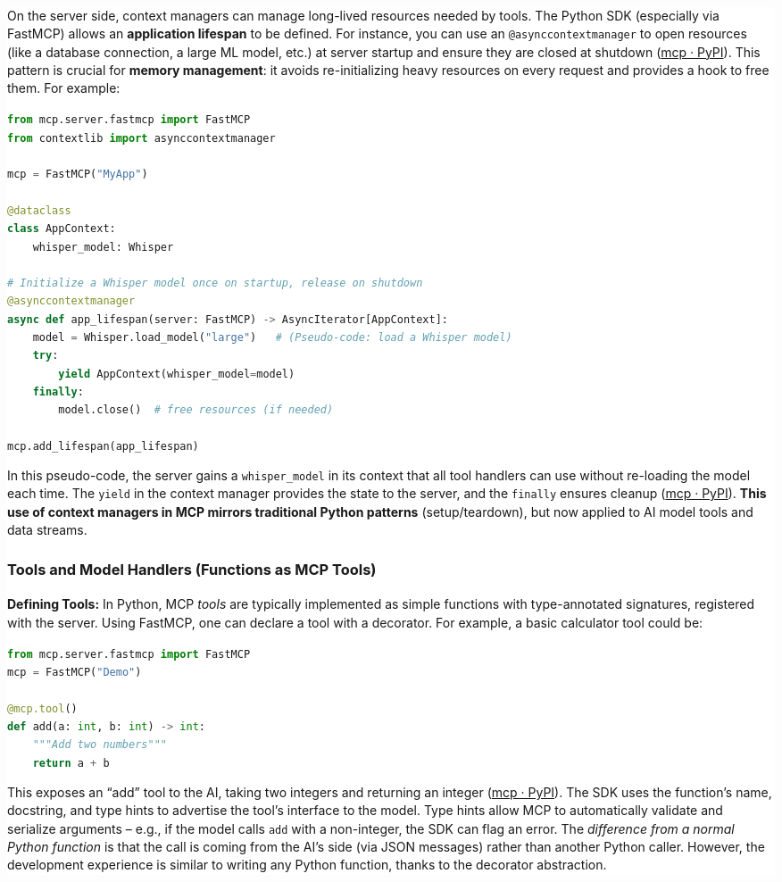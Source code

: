 On the server side, context managers can manage long-lived resources needed by tools. The Python SDK (especially via FastMCP) allows an **application lifespan** to be defined. For instance, you can use an `@asynccontextmanager` to open resources (like a database connection, a large ML model, etc.) at server startup and ensure they are closed at shutdown ([mcp · PyPI](https://pypi.org/project/mcp/#:~:text=%40asynccontextmanager%20async%20def%20app_lifespan,disconnect)). This pattern is crucial for **memory management**: it avoids re-initializing heavy resources on every request and provides a hook to free them. For example: 

```python
from mcp.server.fastmcp import FastMCP
from contextlib import asynccontextmanager

mcp = FastMCP("MyApp")

@dataclass
class AppContext:
    whisper_model: Whisper

# Initialize a Whisper model once on startup, release on shutdown
@asynccontextmanager
async def app_lifespan(server: FastMCP) -> AsyncIterator[AppContext]:
    model = Whisper.load_model("large")   # (Pseudo-code: load a Whisper model)
    try:
        yield AppContext(whisper_model=model)
    finally:
        model.close()  # free resources (if needed)
        
mcp.add_lifespan(app_lifespan)
```

In this pseudo-code, the server gains a `whisper_model` in its context that all tool handlers can use without re-loading the model each time. The `yield` in the context manager provides the state to the server, and the `finally` ensures cleanup ([mcp · PyPI](https://pypi.org/project/mcp/#:~:text=%40asynccontextmanager%20async%20def%20app_lifespan,Cleanup%20on%20shutdown)). **This use of context managers in MCP mirrors traditional Python patterns** (setup/teardown), but now applied to AI model tools and data streams.

### Tools and Model Handlers (Functions as MCP Tools)  
**Defining Tools:** In Python, MCP *tools* are typically implemented as simple functions with type-annotated signatures, registered with the server. Using FastMCP, one can declare a tool with a decorator. For example, a basic calculator tool could be: 

```python
from mcp.server.fastmcp import FastMCP
mcp = FastMCP("Demo")

@mcp.tool()
def add(a: int, b: int) -> int:
    """Add two numbers"""
    return a + b
```

This exposes an “add” tool to the AI, taking two integers and returning an integer ([mcp · PyPI](https://pypi.org/project/mcp/#:~:text=,return%20a%20%2B%20b)). The SDK uses the function’s name, docstring, and type hints to advertise the tool’s interface to the model. Type hints allow MCP to automatically validate and serialize arguments – e.g., if the model calls `add` with a non-integer, the SDK can flag an error. The *difference from a normal Python function* is that the call is coming from the AI’s side (via JSON messages) rather than another Python caller. However, the development experience is similar to writing any Python function, thanks to the decorator abstraction.
